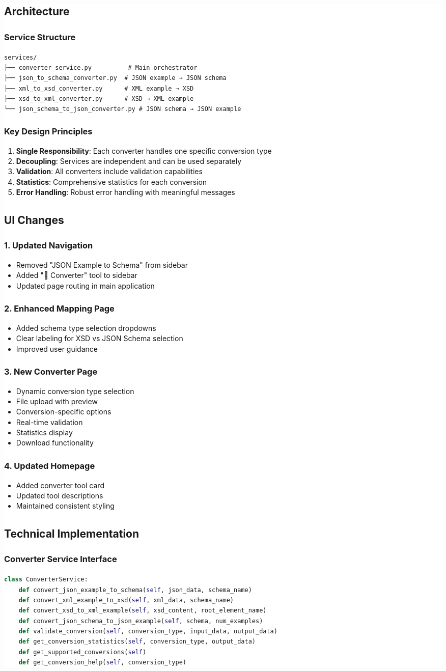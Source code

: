 ## Architecture

### Service Structure
```
services/
├── converter_service.py          # Main orchestrator
├── json_to_schema_converter.py  # JSON example → JSON schema
├── xml_to_xsd_converter.py      # XML example → XSD
├── xsd_to_xml_converter.py      # XSD → XML example
└── json_schema_to_json_converter.py # JSON schema → JSON example
```

### Key Design Principles
1. **Single Responsibility**: Each converter handles one specific conversion type
2. **Decoupling**: Services are independent and can be used separately
3. **Validation**: All converters include validation capabilities
4. **Statistics**: Comprehensive statistics for each conversion
5. **Error Handling**: Robust error handling with meaningful messages

## UI Changes

### 1. Updated Navigation
- Removed "JSON Example to Schema" from sidebar
- Added "🔄 Converter" tool to sidebar
- Updated page routing in main application

### 2. Enhanced Mapping Page
- Added schema type selection dropdowns
- Clear labeling for XSD vs JSON Schema selection
- Improved user guidance

### 3. New Converter Page
- Dynamic conversion type selection
- File upload with preview
- Conversion-specific options
- Real-time validation
- Statistics display
- Download functionality

### 4. Updated Homepage
- Added converter tool card
- Updated tool descriptions
- Maintained consistent styling

## Technical Implementation

### Converter Service Interface
```python
class ConverterService:
    def convert_json_example_to_schema(self, json_data, schema_name)
    def convert_xml_example_to_xsd(self, xml_data, schema_name)
    def convert_xsd_to_xml_example(self, xsd_content, root_element_name)
    def convert_json_schema_to_json_example(self, schema, num_examples)
    def validate_conversion(self, conversion_type, input_data, output_data)
    def get_conversion_statistics(self, conversion_type, output_data)
    def get_supported_conversions(self)
    def get_conversion_help(self, conversion_type)
```
